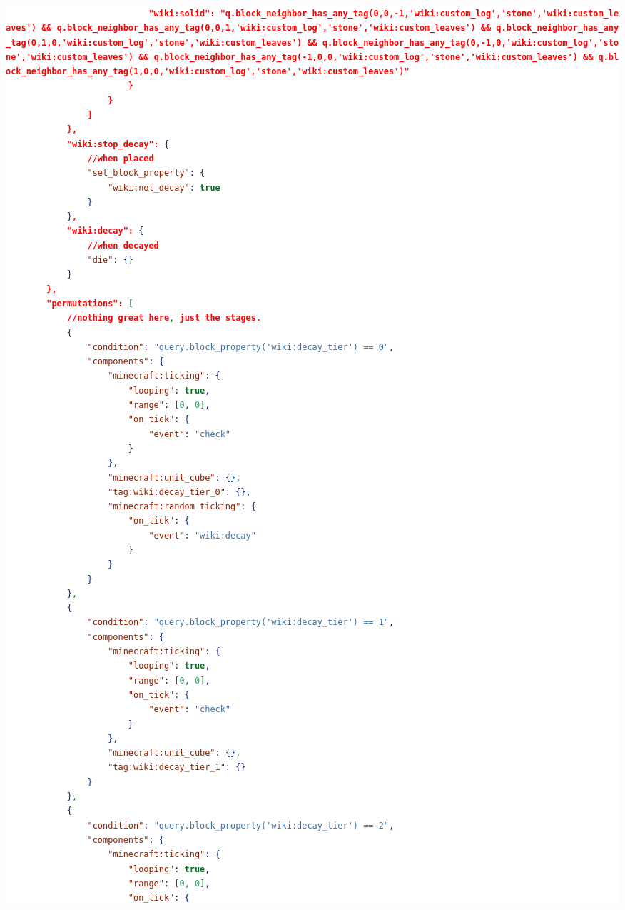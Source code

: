 ```json
							"wiki:solid": "q.block_neighbor_has_any_tag(0,0,-1,'wiki:custom_log','stone','wiki:custom_leaves') && q.block_neighbor_has_any_tag(0,0,1,'wiki:custom_log','stone','wiki:custom_leaves') && q.block_neighbor_has_any_tag(0,1,0,'wiki:custom_log','stone','wiki:custom_leaves') && q.block_neighbor_has_any_tag(0,-1,0,'wiki:custom_log','stone','wiki:custom_leaves') && q.block_neighbor_has_any_tag(-1,0,0,'wiki:custom_log','stone','wiki:custom_leaves') && q.block_neighbor_has_any_tag(1,0,0,'wiki:custom_log','stone','wiki:custom_leaves')"
						}
					}
				]
			},
			"wiki:stop_decay": {
				//when placed
				"set_block_property": {
					"wiki:not_decay": true
				}
			},
			"wiki:decay": {
				//when decayed
				"die": {}
			}
		},
		"permutations": [
			//nothing great here, just the stages.
			{
				"condition": "query.block_property('wiki:decay_tier') == 0",
				"components": {
					"minecraft:ticking": {
						"looping": true,
						"range": [0, 0],
						"on_tick": {
							"event": "check"
						}
					},
					"minecraft:unit_cube": {},
					"tag:wiki:decay_tier_0": {},
					"minecraft:random_ticking": {
						"on_tick": {
							"event": "wiki:decay"
						}
					}
				}
			},
			{
				"condition": "query.block_property('wiki:decay_tier') == 1",
				"components": {
					"minecraft:ticking": {
						"looping": true,
						"range": [0, 0],
						"on_tick": {
							"event": "check"
						}
					},
					"minecraft:unit_cube": {},
					"tag:wiki:decay_tier_1": {}
				}
			},
			{
				"condition": "query.block_property('wiki:decay_tier') == 2",
				"components": {
					"minecraft:ticking": {
						"looping": true,
						"range": [0, 0],
						"on_tick": {
```